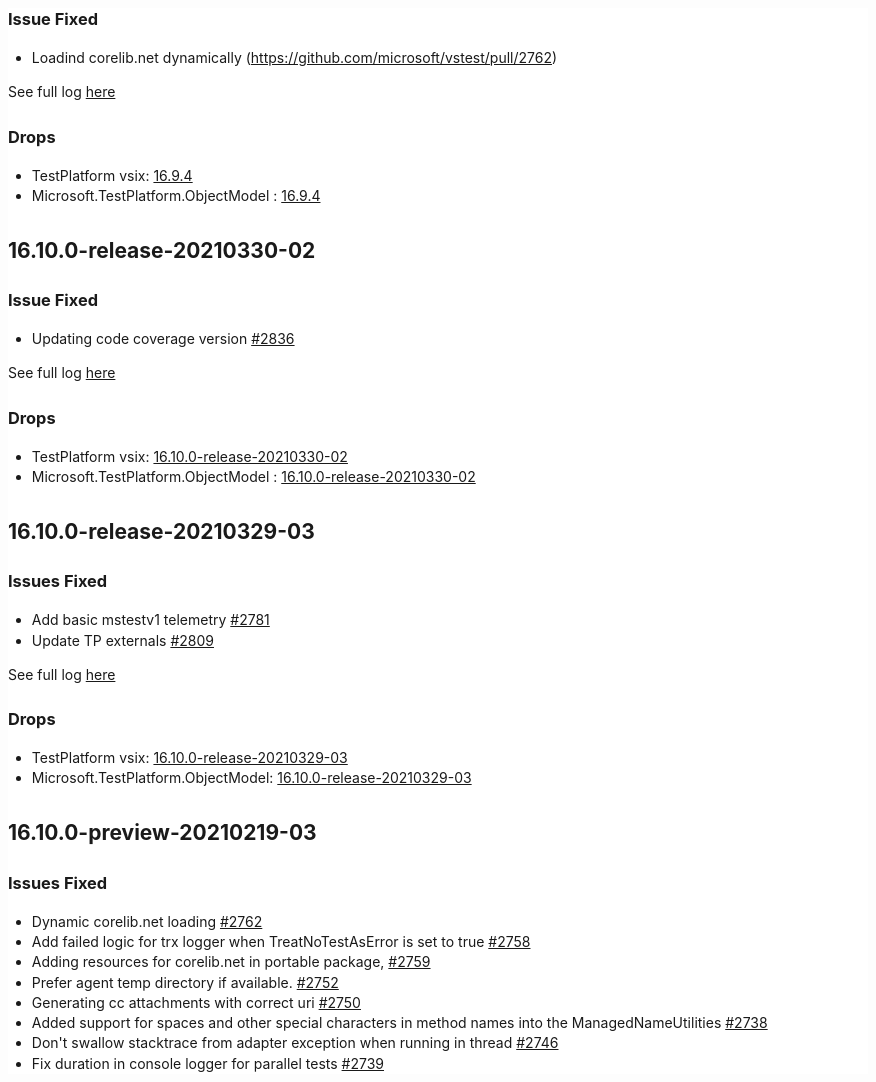 ### Issue Fixed

* Loadind corelib.net dynamically (<https://github.com/microsoft/vstest/pull/2762>)

See full log [here](https://github.com/microsoft/vstest/compare/v16.9.1...v16.9.4)

### Drops

* TestPlatform vsix: [16.9.4](https://vsdrop.corp.microsoft.com/file/v1/Products/DevDiv/microsoft/vstest/16.9/20210401-01;/TestPlatform.vsix)
* Microsoft.TestPlatform.ObjectModel : [16.9.4](https://www.nuget.org/packages/Microsoft.TestPlatform.ObjectModel/16.9.4)

## 16.10.0-release-20210330-02

### Issue Fixed

* Updating code coverage version [#2836](https://github.com/microsoft/vstest/pull/2836)

See full log [here](https://github.com/microsoft/vstest/compare/v16.10.0-release-20210329-03...v16.10.0-release-20210330-02)

### Drops

* TestPlatform vsix: [16.10.0-release-20210330-02](https://vsdrop.corp.microsoft.com/file/v1/Products/DevDiv/microsoft/vstest/16.10/20210330-02;/TestPlatform.vsix)
* Microsoft.TestPlatform.ObjectModel : [16.10.0-release-20210330-02](https://www.nuget.org/packages/Microsoft.TestPlatform.ObjectModel/16.10.0-release-20210330-02)

## 16.10.0-release-20210329-03

### Issues Fixed

* Add basic mstestv1 telemetry [#2781](https://github.com/microsoft/vstest/pull/2781)
* Update TP externals [#2809](https://github.com/microsoft/vstest/pull/2809)

See full log [here](https://github.com/microsoft/vstest/compare/v16.10.0-preview-20210219-03...v16.10.0-release-20210329-03)

### Drops

* TestPlatform vsix: [16.10.0-release-20210329-03](https://vsdrop.corp.microsoft.com/file/v1/Products/DevDiv/microsoft/vstest/16.10/20210329-03;/TestPlatform.vsix)
* Microsoft.TestPlatform.ObjectModel: [16.10.0-release-20210329-03](https://www.nuget.org/packages/Microsoft.TestPlatform.ObjectModel/16.10.0-release-20210329-03)

## 16.10.0-preview-20210219-03

### Issues Fixed

* Dynamic corelib.net loading [#2762](https://github.com/microsoft/vstest/pull/2762)
* Add failed logic for trx logger when TreatNoTestAsError is set to true [#2758](https://github.com/microsoft/vstest/pull/2758)
* Adding resources for corelib.net in portable package, [#2759](https://github.com/microsoft/vstest/pull/2759)
* Prefer agent temp directory if available. [#2752](https://github.com/microsoft/vstest/pull/2752)
* Generating cc attachments with correct uri [#2750](https://github.com/microsoft/vstest/pull/2750)
* Added support for spaces and other special characters in method names into the ManagedNameUtilities [#2738](https://github.com/microsoft/vstest/pull/2738)
* Don't swallow stacktrace from adapter exception when running in thread [#2746](https://github.com/microsoft/vstest/pull/2746)
* Fix duration in console logger for parallel tests [#2739](https://github.com/microsoft/vstest/pull/2739)